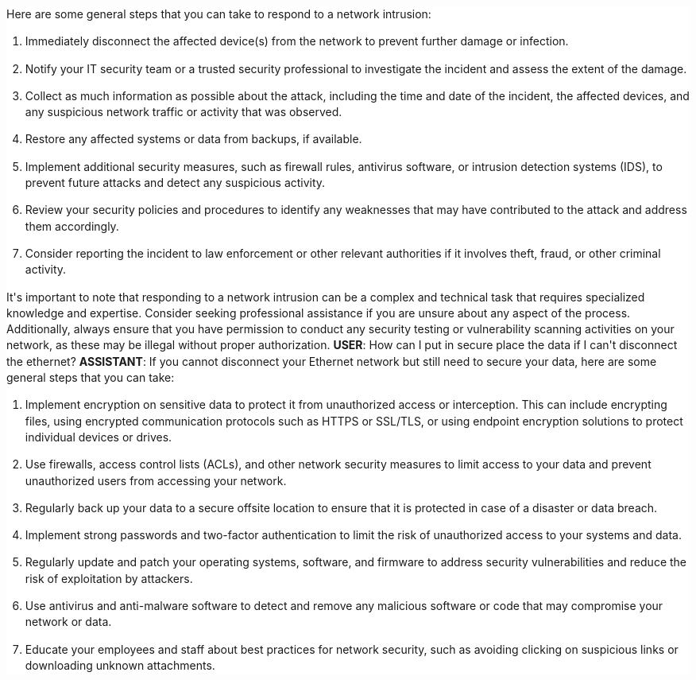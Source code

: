 

Here are some general steps that you can take to respond to a network intrusion:



1. Immediately disconnect the affected device(s) from the network to prevent further damage or infection.

2. Notify your IT security team or a trusted security professional to investigate the incident and assess the extent of the damage.

3. Collect as much information as possible about the attack, including the time and date of the incident, the affected devices, and any suspicious network traffic or activity that was observed.

4. Restore any affected systems or data from backups, if available.

5. Implement additional security measures, such as firewall rules, antivirus software, or intrusion detection systems (IDS), to prevent future attacks and detect any suspicious activity.

6. Review your security policies and procedures to identify any weaknesses that may have contributed to the attack and address them accordingly.

7. Consider reporting the incident to law enforcement or other relevant authorities if it involves theft, fraud, or other criminal activity.



It's important to note that responding to a network intrusion can be a complex and technical task that requires specialized knowledge and expertise. Consider seeking professional assistance if you are unsure about any aspect of the process. Additionally, always ensure that you have permission to conduct any security testing or vulnerability scanning activities on your network, as these may be illegal without proper authorization.
**USER**: How can I put in secure place the data if I can't disconnect the ethernet?
**ASSISTANT**: If you cannot disconnect your Ethernet network but still need to secure your data, here are some general steps that you can take:



1. Implement encryption on sensitive data to protect it from unauthorized access or interception. This can include encrypting files, using encrypted communication protocols such as HTTPS or SSL/TLS, or using endpoint encryption solutions to protect individual devices or drives.

2. Use firewalls, access control lists (ACLs), and other network security measures to limit access to your data and prevent unauthorized users from accessing your network.

3. Regularly back up your data to a secure offsite location to ensure that it is protected in case of a disaster or data breach.

4. Implement strong passwords and two-factor authentication to limit the risk of unauthorized access to your systems and data.

5. Regularly update and patch your operating systems, software, and firmware to address security vulnerabilities and reduce the risk of exploitation by attackers.

6. Use antivirus and anti-malware software to detect and remove any malicious software or code that may compromise your network or data.

7. Educate your employees and staff about best practices for network security, such as avoiding clicking on suspicious links or downloading unknown attachments.

